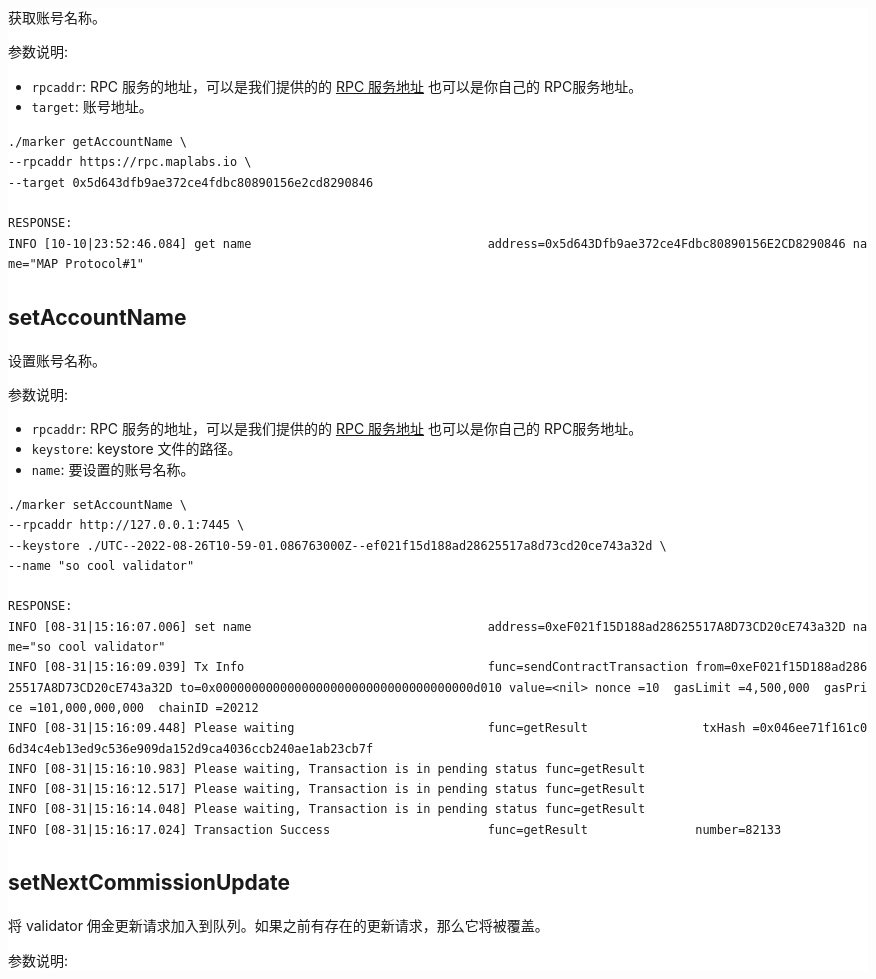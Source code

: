获取账号名称。

参数说明:

- `rpcaddr`: RPC 服务的地址，可以是我们提供的的 [RPC 服务地址](/docs/base/mapo-relay-chain/public-service.md#网络信息)
  也可以是你自己的 RPC服务地址。
- `target`: 账号地址。

```shell
./marker getAccountName \
--rpcaddr https://rpc.maplabs.io \
--target 0x5d643dfb9ae372ce4fdbc80890156e2cd8290846

RESPONSE:
INFO [10-10|23:52:46.084] get name                                 address=0x5d643Dfb9ae372ce4Fdbc80890156E2CD8290846 name="MAP Protocol#1"
```

## setAccountName

设置账号名称。

参数说明:

- `rpcaddr`: RPC 服务的地址，可以是我们提供的的 [RPC 服务地址](/docs/base/mapo-relay-chain/public-service.md#网络信息)
  也可以是你自己的 RPC服务地址。
- `keystore`: keystore 文件的路径。
- `name`: 要设置的账号名称。

```shell
./marker setAccountName \
--rpcaddr http://127.0.0.1:7445 \
--keystore ./UTC--2022-08-26T10-59-01.086763000Z--ef021f15d188ad28625517a8d73cd20ce743a32d \
--name "so cool validator"

RESPONSE:
INFO [08-31|15:16:07.006] set name                                 address=0xeF021f15D188ad28625517A8D73CD20cE743a32D name="so cool validator"
INFO [08-31|15:16:09.039] Tx Info                                  func=sendContractTransaction from=0xeF021f15D188ad28625517A8D73CD20cE743a32D to=0x000000000000000000000000000000000000d010 value=<nil> nonce =10  gasLimit =4,500,000  gasPrice =101,000,000,000  chainID =20212
INFO [08-31|15:16:09.448] Please waiting                           func=getResult                txHash =0x046ee71f161c06d34c4eb13ed9c536e909da152d9ca4036ccb240ae1ab23cb7f
INFO [08-31|15:16:10.983] Please waiting, Transaction is in pending status func=getResult
INFO [08-31|15:16:12.517] Please waiting, Transaction is in pending status func=getResult
INFO [08-31|15:16:14.048] Please waiting, Transaction is in pending status func=getResult
INFO [08-31|15:16:17.024] Transaction Success                      func=getResult               number=82133
```

## setNextCommissionUpdate

将 validator 佣金更新请求加入到队列。如果之前有存在的更新请求，那么它将被覆盖。

参数说明:
